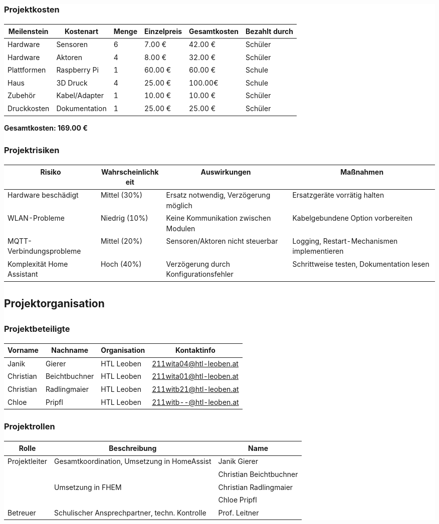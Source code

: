 ### Projektkosten

| Meilenstein  | Kostenart | Menge | Einzelpreis | Gesamtkosten | Bezahlt durch     |
|--------------|-----------|-------|-------------|---------------|--------------------|
| Hardware     | Sensoren  | 6     | 7.00 €      | 42.00 €       | Schüler            |
| Hardware     | Aktoren   | 4     | 8.00 €      | 32.00 €       | Schüler            |
| Plattformen  | Raspberry Pi | 1  | 60.00 €      | 60.00 €       | Schule            |
| Haus         | 3D Druck  | 4     | 25.00 €      | 100.00€       | Schule            |
| Zubehör      | Kabel/Adapter | 1 | 10.00 €      | 10.00 €       | Schüler           |
| Druckkosten  | Dokumentation | 1 | 25.00 €      | 25.00 €       | Schüler           |

**Gesamtkosten: 169.00 €**

### Projektrisiken

| Risiko                          | Wahrscheinlichkeit | Auswirkungen                          | Maßnahmen                                 |
|---------------------------------|---------------------|----------------------------------------|-------------------------------------------|
| Hardware beschädigt             | Mittel (30%)        | Ersatz notwendig, Verzögerung möglich | Ersatzgeräte vorrätig halten              |
| WLAN-Probleme                   | Niedrig (10%)       | Keine Kommunikation zwischen Modulen  | Kabelgebundene Option vorbereiten         |
| MQTT-Verbindungsprobleme        | Mittel (20%)        | Sensoren/Aktoren nicht steuerbar      | Logging, Restart-Mechanismen implementieren|
| Komplexität Home Assistant      | Hoch (40%)          | Verzögerung durch Konfigurationsfehler| Schrittweise testen, Dokumentation lesen  |

## Projektorganisation

### Projektbeteiligte

| Vorname   | Nachname     | Organisation | Kontaktinfo                  |
|-----------|--------------|--------------|------------------------------|
| Janik     | Gierer       | HTL Leoben   | 211wita04@htl-leoben.at       |
| Christian | Beichtbuchner| HTL Leoben   | 211wita01@htl-leoben.at       |
| Christian | Radlingmaier | HTL Leoben   | 211witb21@htl-leoben.at       |
| Chloe     | Pripfl       | HTL Leoben   | 211witb--@htl-leoben.at       |

### Projektrollen

| Rolle              | Beschreibung                                      | Name                    |
|--------------------|---------------------------------------------------|-------------------------|
| Projektleiter      | Gesamtkoordination, Umsetzung in HomeAssist       | Janik Gierer        |
|                    |                                                   | Christian Beichtbuchner |
|                    | Umsetzung in FHEM                                 | Christian Radlingmaier  |
|                    |                                                   | Chloe Pripfl            |
| Betreuer           | Schulischer Ansprechpartner, techn. Kontrolle     | Prof. Leitner           |

